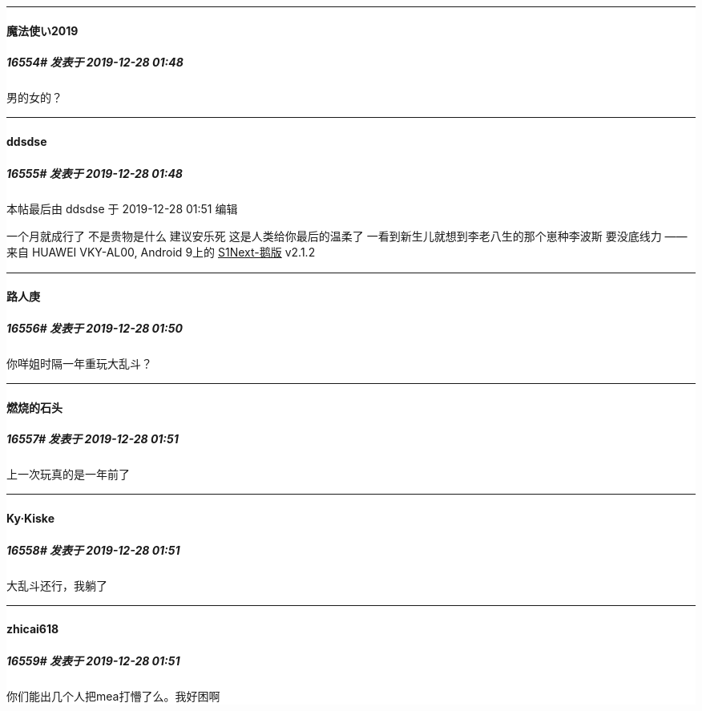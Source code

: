 
*****

####  魔法使い2019  
##### 16554#       发表于 2019-12-28 01:48


男的女的？ 


*****

####  ddsdse  
##### 16555#       发表于 2019-12-28 01:48


 本帖最后由 ddsdse 于 2019-12-28 01:51 编辑 

一个月就成行了 不是贵物是什么 建议安乐死
这是人类给你最后的温柔了
一看到新生儿就想到李老八生的那个崽种李波斯
要没底线力
—— 来自 HUAWEI VKY-AL00, Android 9上的 [S1Next-鹅版](https://github.com/ykrank/S1-Next/releases) v2.1.2


*****

####  路人庚  
##### 16556#       发表于 2019-12-28 01:50


你咩姐时隔一年重玩大乱斗？


*****

####  燃烧的石头  
##### 16557#       发表于 2019-12-28 01:51


上一次玩真的是一年前了


*****

####  Ky·Kiske  
##### 16558#       发表于 2019-12-28 01:51


大乱斗还行，我躺了


*****

####  zhicai618  
##### 16559#       发表于 2019-12-28 01:51


你们能出几个人把mea打懵了么。我好困啊
